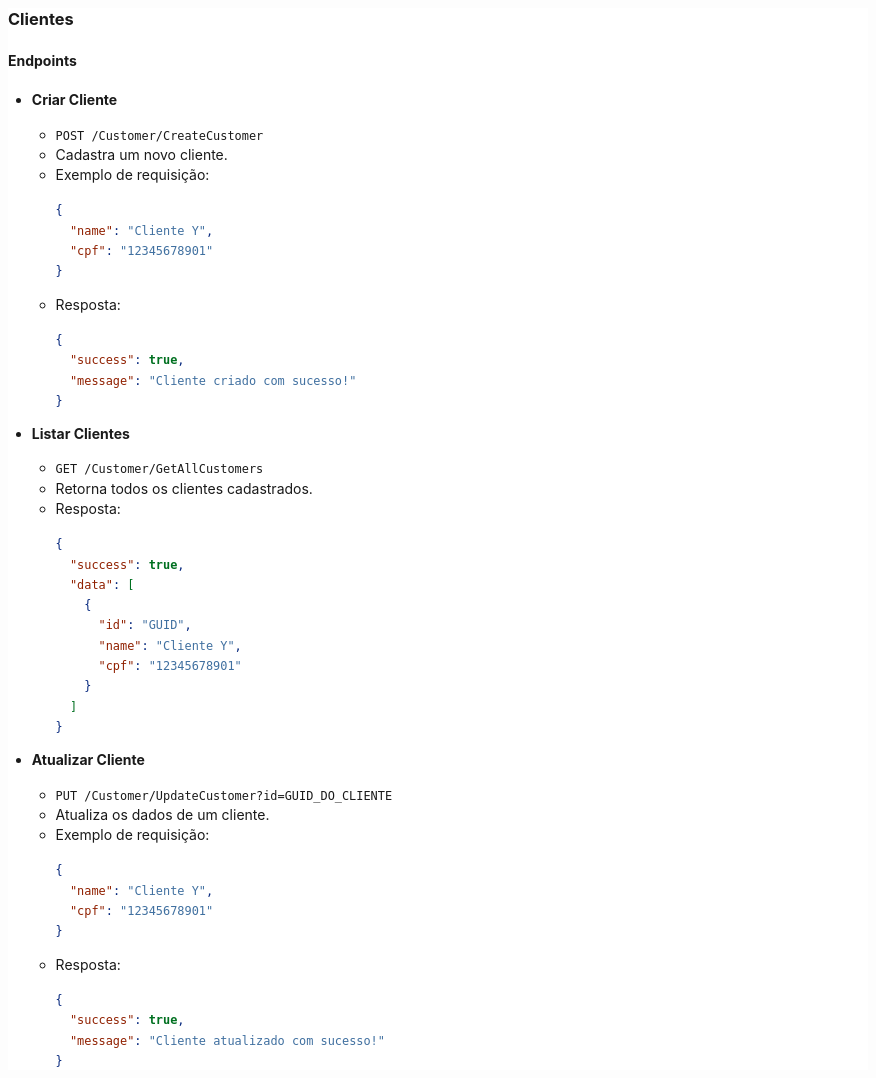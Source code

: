 
### Clientes

#### Endpoints

- **Criar Cliente**
  - `POST /Customer/CreateCustomer`
  - Cadastra um novo cliente.
  - Exemplo de requisição:
    ```json
    {
      "name": "Cliente Y",
      "cpf": "12345678901"
    }
    ```
  - Resposta:
    ```json
    {
      "success": true,
      "message": "Cliente criado com sucesso!"
    }
    ```

- **Listar Clientes**
  - `GET /Customer/GetAllCustomers`
  - Retorna todos os clientes cadastrados.
  - Resposta:
    ```json
    {
      "success": true,
      "data": [
        {
          "id": "GUID",
          "name": "Cliente Y",
          "cpf": "12345678901"
        }
      ]
    }
    ```

- **Atualizar Cliente**
  - `PUT /Customer/UpdateCustomer?id=GUID_DO_CLIENTE`
  - Atualiza os dados de um cliente.
  - Exemplo de requisição:
    ```json
    {
      "name": "Cliente Y",
      "cpf": "12345678901"
    }
    ```
  - Resposta:
    ```json
    {
      "success": true,
      "message": "Cliente atualizado com sucesso!"
    }
    ```
